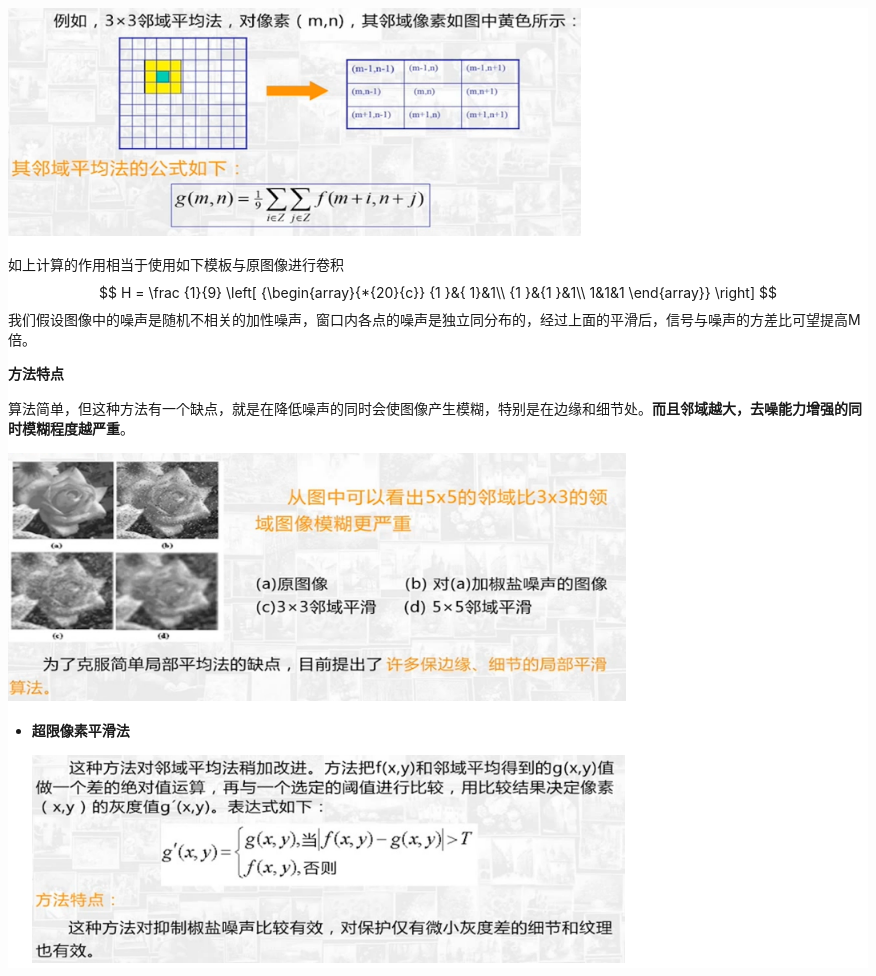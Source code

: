   <img src="数字图像处理.assets/image-20200523165309205.png" alt="image-20200523165309205" style="zoom:80%;" />

  如上计算的作用相当于使用如下模板与原图像进行卷积
  $$
  H = \frac {1}{9}  \left[ {\begin{array}{*{20}{c}}
  {1 }&{ 1}&1\\
  {1 }&{1 }&1\\
  1&1&1
  \end{array}} \right]
  $$
  我们假设图像中的噪声是随机不相关的加性噪声，窗口内各点的噪声是独立同分布的，经过上面的平滑后，信号与噪声的方差比可望提高M倍。

  **方法特点**

  算法简单，但这种方法有一个缺点，就是在降低噪声的同时会使图像产生模糊，特别是在边缘和细节处。**而且邻域越大，去噪能力增强的同时模糊程度越严重**。

  <img src="数字图像处理.assets/image-20200523170428349.png" alt="image-20200523170428349" style="zoom:80%;" />

- **超限像素平滑法**

  <img src="数字图像处理.assets/image-20200523170814108.png" alt="image-20200523170814108" style="zoom:80%;" />
